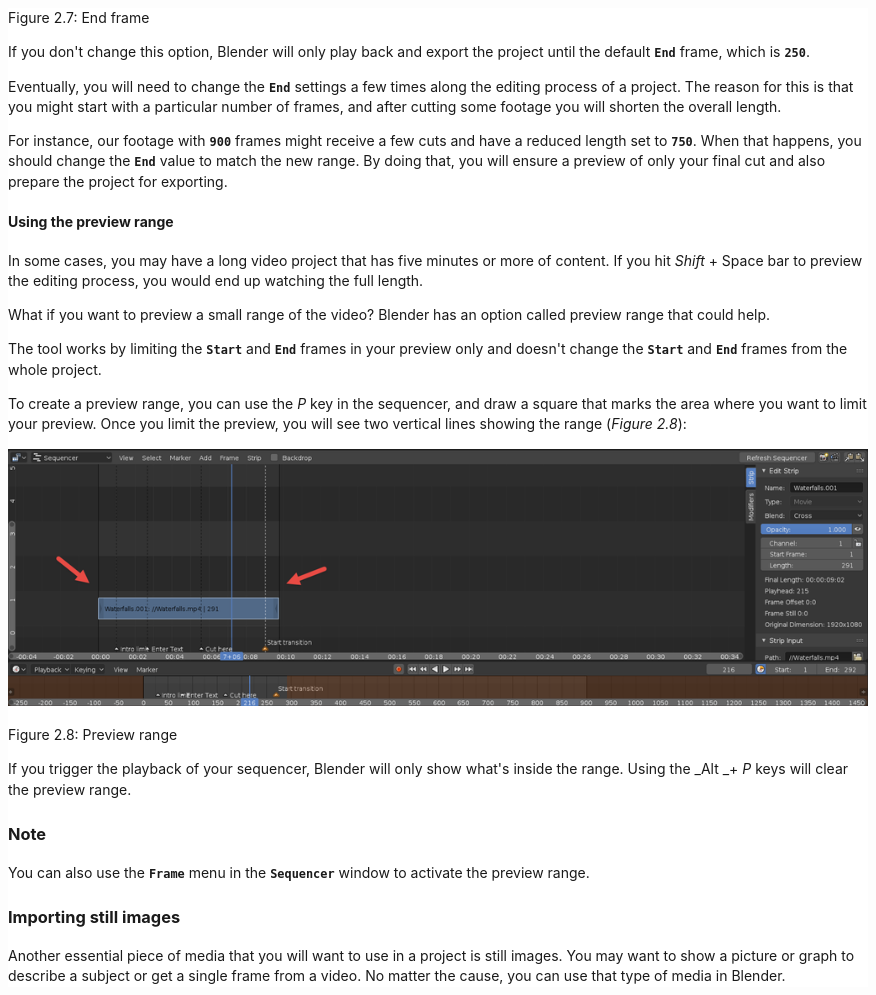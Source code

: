 Figure 2.7: End frame

If you don't change this option, Blender will only play back and export the project until the default **`End`** frame, which is **`250`**.

Eventually, you will need to change the **`End`** settings a few times along the editing process of a project. The reason for this is that you might start with a particular number of frames, and after cutting some footage you will shorten the overall length.

For instance, our footage with **`900`** frames might receive a few cuts and have a reduced length set to **`750`**. When that happens, you should change the **`End`** value to match the new range. By doing that, you will ensure a preview of only your final cut and also prepare the project for exporting.

#### Using the preview range

In some cases, you may have a long video project that has five minutes or more of content. If you hit _Shift_ + Space bar to preview the editing process, you would end up watching the full length.

What if you want to preview a small range of the video? Blender has an option called preview range that could help.

The tool works by limiting the **`Start`** and **`End`** frames in your preview only and doesn't change the **`Start`** and **`End`** frames from the whole project.

To create a preview range, you can use the _P_ key in the sequencer, and draw a square that marks the area where you want to limit your preview. Once you limit the preview, you will see two vertical lines showing the range (_Figure 2.8_):

![](./images/aHR0cHM6Ly9zdGF0aWMucGFja3QtY2RuLmNvbS9wcm9kdWN0cy85NzgxNzg5ODA0OTU5L2dyYXBoaWNzLzI4NTExZDllLWJiMzktNDRlNC05NmNmLWE4ZDVkNzQzOGJiZA==.png)

Figure 2.8: Preview range

If you trigger the playback of your sequencer, Blender will only show what's inside the range. Using the _Alt _+ _P_ keys will clear the preview range.

### Note

You can also use the **`Frame`** menu in the **`Sequencer`** window to activate the preview range.

### Importing still images

Another essential piece of media that you will want to use in a project is still images. You may want to show a picture or graph to describe a subject or get a single frame from a video. No matter the cause, you can use that type of media in Blender.
